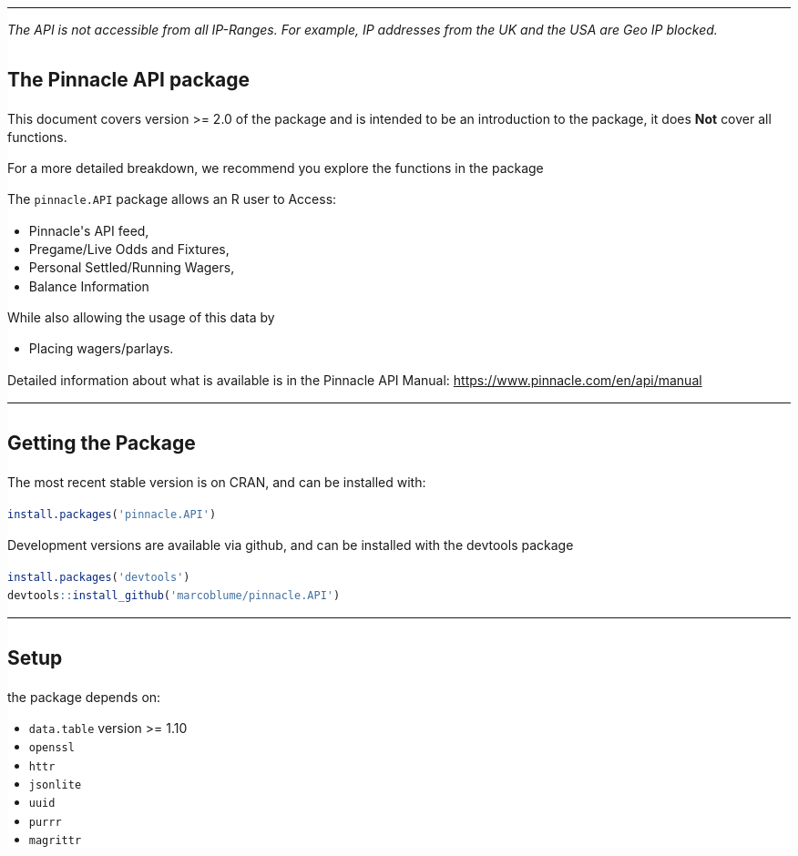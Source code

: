 ***

<em>The API is not accessible from all IP-Ranges. For example, IP addresses from the UK and the USA are Geo IP blocked.</em>


## The Pinnacle API package

This document covers version >= 2.0 of the package and is
intended to be an introduction to the package, it does **Not** cover all functions.

For a more detailed breakdown, we recommend you explore the functions in the package

The `pinnacle.API` package allows an R user to Access: 

* Pinnacle's API feed, 
* Pregame/Live Odds and Fixtures, 
* Personal Settled/Running Wagers, 
* Balance Information

While also allowing the usage of this data by 

* Placing wagers/parlays. 

Detailed information about what is available is in the Pinnacle API Manual:
https://www.pinnacle.com/en/api/manual


*** 

## Getting the Package

The most recent stable version is on CRAN, and can be installed with:



```r
install.packages('pinnacle.API')
```

Development versions are available via github, and can be installed with the devtools package



```r
install.packages('devtools')
devtools::install_github('marcoblume/pinnacle.API')
```

*** 

## Setup

the package depends on:

 * `data.table` version >= 1.10
 * `openssl`
 * `httr`
 * `jsonlite`
 * `uuid`
 * `purrr`
 * `magrittr`
